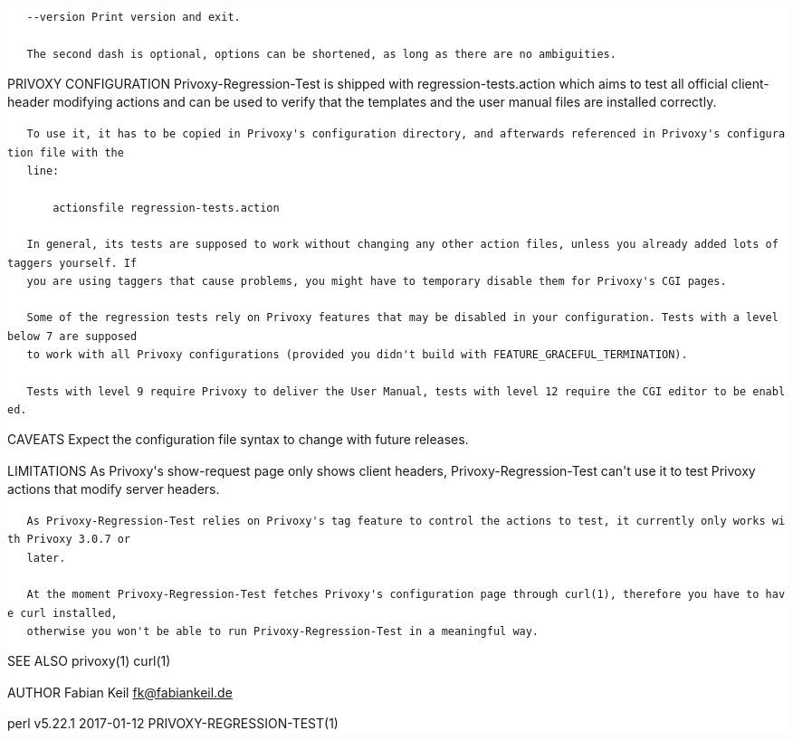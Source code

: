        --version Print version and exit.

       The second dash is optional, options can be shortened, as long as there are no ambiguities.

PRIVOXY CONFIGURATION
       Privoxy-Regression-Test is shipped with regression-tests.action which aims to test all official client-header modifying actions and can be
       used to verify that the templates and the user manual files are installed correctly.

       To use it, it has to be copied in Privoxy's configuration directory, and afterwards referenced in Privoxy's configuration file with the
       line:

           actionsfile regression-tests.action

       In general, its tests are supposed to work without changing any other action files, unless you already added lots of taggers yourself. If
       you are using taggers that cause problems, you might have to temporary disable them for Privoxy's CGI pages.

       Some of the regression tests rely on Privoxy features that may be disabled in your configuration. Tests with a level below 7 are supposed
       to work with all Privoxy configurations (provided you didn't build with FEATURE_GRACEFUL_TERMINATION).

       Tests with level 9 require Privoxy to deliver the User Manual, tests with level 12 require the CGI editor to be enabled.

CAVEATS
       Expect the configuration file syntax to change with future releases.

LIMITATIONS
       As Privoxy's show-request page only shows client headers, Privoxy-Regression-Test can't use it to test Privoxy actions that modify server
       headers.

       As Privoxy-Regression-Test relies on Privoxy's tag feature to control the actions to test, it currently only works with Privoxy 3.0.7 or
       later.

       At the moment Privoxy-Regression-Test fetches Privoxy's configuration page through curl(1), therefore you have to have curl installed,
       otherwise you won't be able to run Privoxy-Regression-Test in a meaningful way.

SEE ALSO
       privoxy(1) curl(1)

AUTHOR
       Fabian Keil <fk@fabiankeil.de>

perl v5.22.1                                                        2017-01-12                                          PRIVOXY-REGRESSION-TEST(1)

